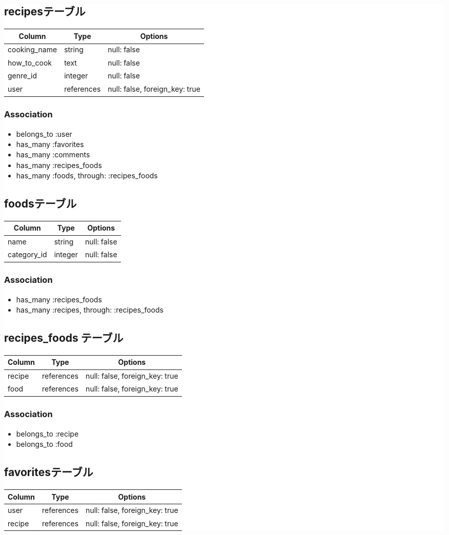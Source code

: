 
## recipesテーブル

| Column       | Type       | Options                        |
| ------------ | ---------- | ------------------------------ |
| cooking_name | string     | null: false                    | #料理名
| how_to_cook  | text       | null: false                    | #レシピの説明
| genre_id     | integer    | null: false                    | #カテゴリー
| user         | references | null: false, foreign_key: true |

### Association
- belongs_to :user
- has_many :favorites
- has_many :comments
- has_many :recipes_foods
- has_many :foods, through: :recipes_foods


## foodsテーブル

| Column      | Type    | Options     |
| ----------- | ------- | ----------- |
| name        | string  | null: false | #食材名
| category_id | integer | null: false | #カテゴリー

### Association
- has_many :recipes_foods
- has_many :recipes, through: :recipes_foods


## recipes_foods テーブル

| Column | Type       | Options                        |
| ------ | ---------- | ------------------------------ |
| recipe | references | null: false, foreign_key: true |
| food   | references | null: false, foreign_key: true |

### Association

- belongs_to :recipe
- belongs_to :food


## favoritesテーブル

| Column | Type       | Options                        |
| ------ | ---------- | ------------------------------ |
| user   | references | null: false, foreign_key: true |
| recipe | references | null: false, foreign_key: true |
